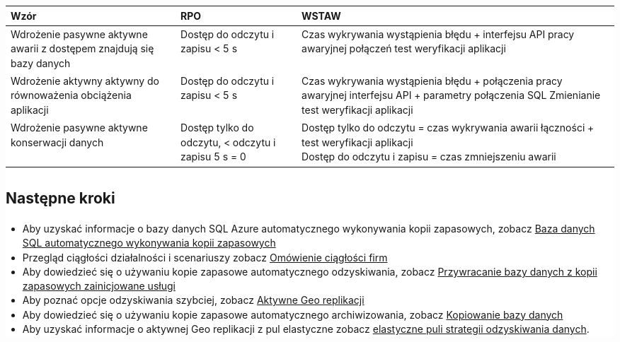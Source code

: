 | Wzór | RPO | WSTAW
| :--- |:--- | :---
| Wdrożenie pasywne aktywne awarii z dostępem znajdują się bazy danych | Dostęp do odczytu i zapisu < 5 s | Czas wykrywania wystąpienia błędu + interfejsu API pracy awaryjnej połączeń test weryfikacji aplikacji
| Wdrożenie aktywny aktywny do równoważenia obciążenia aplikacji | Dostęp do odczytu i zapisu < 5 s | Czas wykrywania wystąpienia błędu + połączenia pracy awaryjnej interfejsu API + parametry połączenia SQL Zmienianie test weryfikacji aplikacji
| Wdrożenie pasywne aktywne konserwacji danych | Dostęp tylko do odczytu, < odczytu i zapisu 5 s = 0 | Dostęp tylko do odczytu = czas wykrywania awarii łączności + test weryfikacji aplikacji <br>Dostęp do odczytu i zapisu = czas zmniejszeniu awarii

## <a name="next-steps"></a>Następne kroki

- Aby uzyskać informacje o bazy danych SQL Azure automatycznego wykonywania kopii zapasowych, zobacz [Baza danych SQL automatycznego wykonywania kopii zapasowych](sql-database-automated-backups.md)
- Przegląd ciągłości działalności i scenariuszy zobacz [Omówienie ciągłości firm](sql-database-business-continuity.md)
- Aby dowiedzieć się o używaniu kopie zapasowe automatycznego odzyskiwania, zobacz [Przywracanie bazy danych z kopii zapasowych zainicjowane usługi](sql-database-recovery-using-backups.md)
- Aby poznać opcje odzyskiwania szybciej, zobacz [Aktywne Geo replikacji](sql-database-geo-replication-overview.md)  
- Aby dowiedzieć się o używaniu kopie zapasowe automatycznego archiwizowania, zobacz [Kopiowanie bazy danych](sql-database-copy.md)
- Aby uzyskać informacje o aktywnej Geo replikacji z pul elastyczne zobacz [elastyczne puli strategii odzyskiwania danych](sql-database-disaster-recovery-strategies-for-applications-with-elastic-pool.md).
